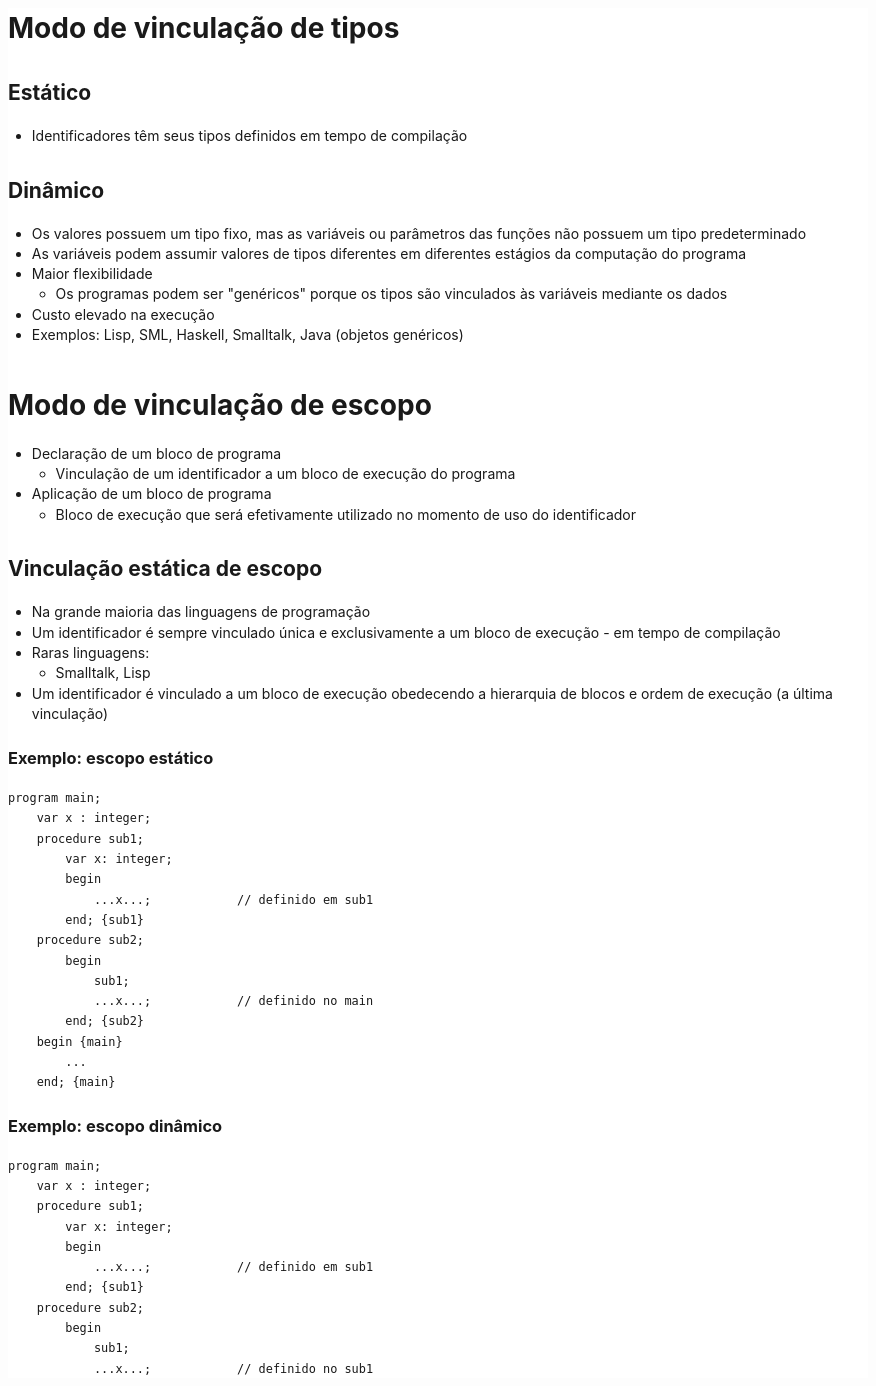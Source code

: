 # Modo de vinculação de tipos
## Estático
- Identificadores têm seus tipos definidos em tempo de compilação
## Dinâmico
- Os valores possuem um tipo fixo, mas as variáveis ou parâmetros das funções não possuem um tipo predeterminado
- As variáveis podem assumir valores de tipos diferentes em diferentes estágios da computação do programa
- Maior flexibilidade
	- Os programas podem ser "genéricos" porque os tipos são vinculados às variáveis mediante os dados
- Custo elevado na execução
- Exemplos: Lisp, SML, Haskell, Smalltalk, Java (objetos genéricos)
# Modo de vinculação de escopo
- Declaração de um bloco de programa
	- Vinculação de um identificador a um bloco de execução do programa
- Aplicação de um bloco de programa
	- Bloco de execução que será efetivamente utilizado no momento de uso do identificador
## Vinculação estática de escopo
- Na grande maioria das linguagens de programação
- Um identificador é sempre vinculado única e exclusivamente a um bloco de execução - em tempo de compilação
- Raras linguagens:
	- Smalltalk, Lisp
- Um identificador é vinculado a um bloco de execução obedecendo a hierarquia de blocos e ordem de execução (a última vinculação)
### Exemplo: escopo estático
```
program main;
	var x : integer;
	procedure sub1;
		var x: integer;
		begin
			...x...;            // definido em sub1
		end; {sub1}
	procedure sub2;
		begin
			sub1;
			...x...;            // definido no main
		end; {sub2}
	begin {main}
		...
	end; {main}
```

### Exemplo: escopo dinâmico
```
program main;
	var x : integer;
	procedure sub1;
		var x: integer;
		begin
			...x...;            // definido em sub1
		end; {sub1}
	procedure sub2;
		begin
			sub1;
			...x...;            // definido no sub1
```